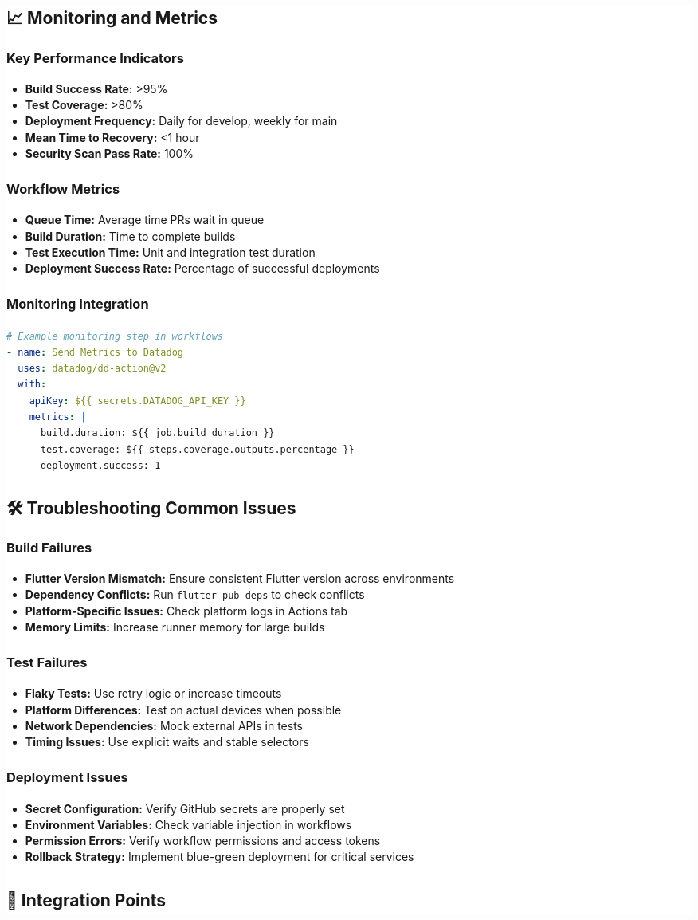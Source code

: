 ## 📈 Monitoring and Metrics

### Key Performance Indicators
- **Build Success Rate:** >95%
- **Test Coverage:** >80%
- **Deployment Frequency:** Daily for develop, weekly for main
- **Mean Time to Recovery:** <1 hour
- **Security Scan Pass Rate:** 100%

### Workflow Metrics
- **Queue Time:** Average time PRs wait in queue
- **Build Duration:** Time to complete builds
- **Test Execution Time:** Unit and integration test duration
- **Deployment Success Rate:** Percentage of successful deployments

### Monitoring Integration
```yaml
# Example monitoring step in workflows
- name: Send Metrics to Datadog
  uses: datadog/dd-action@v2
  with:
    apiKey: ${{ secrets.DATADOG_API_KEY }}
    metrics: |
      build.duration: ${{ job.build_duration }}
      test.coverage: ${{ steps.coverage.outputs.percentage }}
      deployment.success: 1
```

## 🛠️ Troubleshooting Common Issues

### Build Failures
- **Flutter Version Mismatch:** Ensure consistent Flutter version across environments
- **Dependency Conflicts:** Run `flutter pub deps` to check conflicts
- **Platform-Specific Issues:** Check platform logs in Actions tab
- **Memory Limits:** Increase runner memory for large builds

### Test Failures
- **Flaky Tests:** Use retry logic or increase timeouts
- **Platform Differences:** Test on actual devices when possible
- **Network Dependencies:** Mock external APIs in tests
- **Timing Issues:** Use explicit waits and stable selectors

### Deployment Issues
- **Secret Configuration:** Verify GitHub secrets are properly set
- **Environment Variables:** Check variable injection in workflows
- **Permission Errors:** Verify workflow permissions and access tokens
- **Rollback Strategy:** Implement blue-green deployment for critical services

## 🔗 Integration Points
